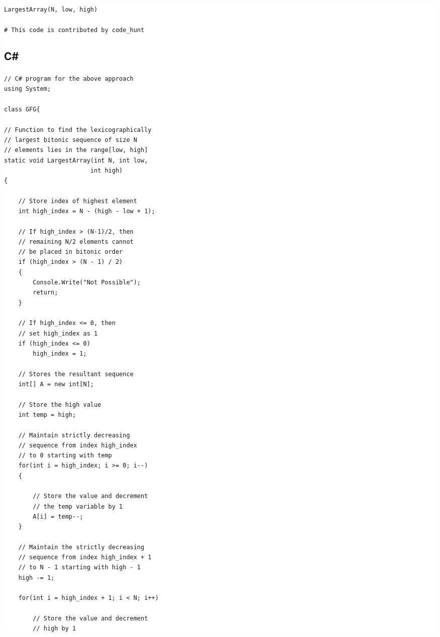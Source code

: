 ```
LargestArray(N, low, high)

# This code is contributed by code_hunt
```

## C#

```
// C# program for the above approach
using System;

class GFG{

// Function to find the lexicographically
// largest bitonic sequence of size N
// elements lies in the range[low, high]
static void LargestArray(int N, int low,
                        int high)
{

    // Store index of highest element
    int high_index = N - (high - low + 1);

    // If high_index > (N-1)/2, then
    // remaining N/2 elements cannot
    // be placed in bitonic order
    if (high_index > (N - 1) / 2)
    {
        Console.Write("Not Possible");
        return;
    }

    // If high_index <= 0, then
    // set high_index as 1
    if (high_index <= 0)
        high_index = 1;

    // Stores the resultant sequence
    int[] A = new int[N];

    // Store the high value
    int temp = high;

    // Maintain strictly decreasing
    // sequence from index high_index
    // to 0 starting with temp
    for(int i = high_index; i >= 0; i--)
    {

        // Store the value and decrement
        // the temp variable by 1
        A[i] = temp--;
    }

    // Maintain the strictly decreasing
    // sequence from index high_index + 1
    // to N - 1 starting with high - 1
    high -= 1;

    for(int i = high_index + 1; i < N; i++)

        // Store the value and decrement
        // high by 1
```